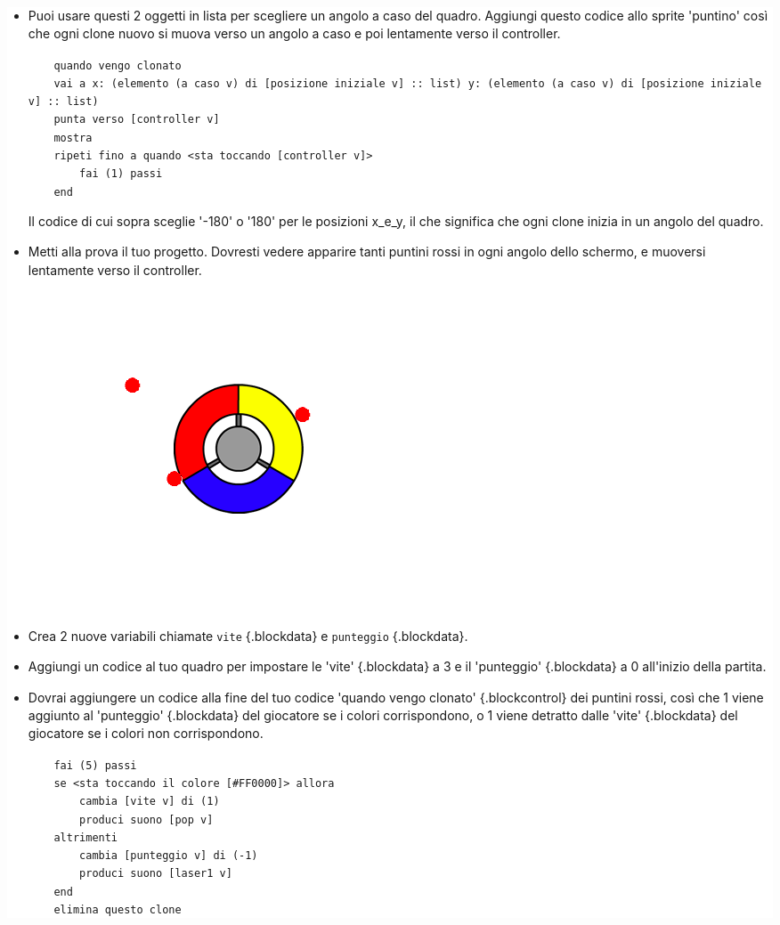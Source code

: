 + Puoi usare questi 2 oggetti in lista per scegliere un angolo a caso del quadro. Aggiungi questo codice allo sprite 'puntino' così che ogni clone nuovo si muova verso un angolo a caso e poi lentamente verso il controller.

	```blocks
		quando vengo clonato
		vai a x: (elemento (a caso v) di [posizione iniziale v] :: list) y: (elemento (a caso v) di [posizione iniziale v] :: list)
		punta verso [controller v]
		mostra
		ripeti fino a quando <sta toccando [controller v]> 
  			fai (1) passi
		end
	```

	Il codice di cui sopra sceglie '-180' o '180' per le posizioni x_e_y, il che significa che ogni clone inizia in un angolo del quadro.

+ Metti alla prova il tuo progetto. Dovresti vedere apparire tanti puntini rossi in ogni angolo dello schermo, e muoversi lentamente verso il controller.

	![screenshot](images/dots-red-test.png)

+ Crea 2 nuove variabili chiamate `vite` {.blockdata} e `punteggio` {.blockdata}.

+ Aggiungi un codice al tuo quadro per impostare le 'vite' {.blockdata} a 3 e il 'punteggio' {.blockdata} a 0 all'inizio della partita.

+ Dovrai aggiungere un codice alla fine del tuo codice 'quando vengo clonato' {.blockcontrol} dei puntini rossi, così che 1 viene aggiunto al 'punteggio'  {.blockdata} del giocatore se i colori corrispondono, o 1 viene detratto dalle 'vite' {.blockdata} del giocatore se i colori non corrispondono.

	```blocks
		fai (5) passi
		se <sta toccando il colore [#FF0000]> allora
   			cambia [vite v] di (1)
   			produci suono [pop v]
		altrimenti
   			cambia [punteggio v] di (-1)
   			produci suono [laser1 v]
		end
		elimina questo clone
	```
